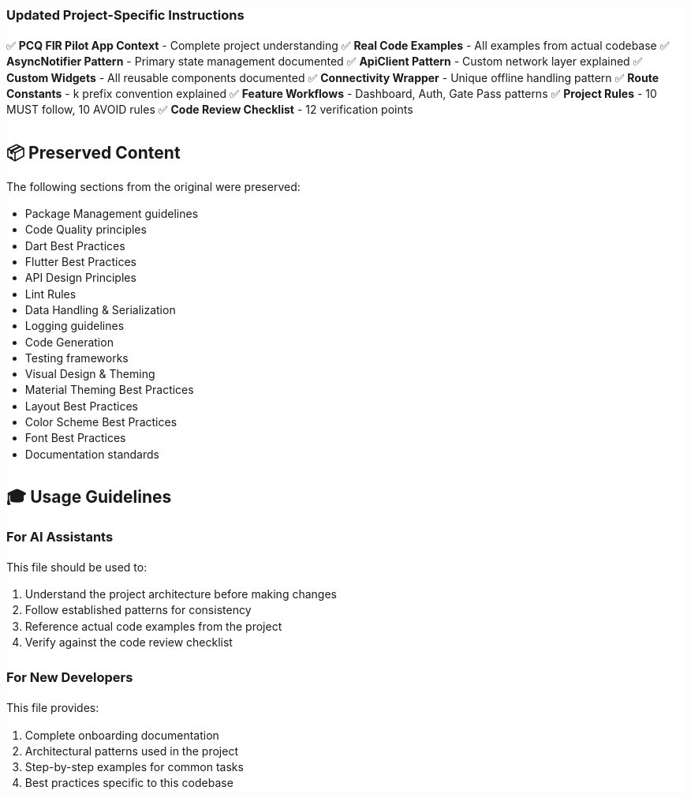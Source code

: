 ### Updated Project-Specific Instructions

✅ **PCQ FIR Pilot App Context** - Complete project understanding
✅ **Real Code Examples** - All examples from actual codebase
✅ **AsyncNotifier Pattern** - Primary state management documented
✅ **ApiClient Pattern** - Custom network layer explained
✅ **Custom Widgets** - All reusable components documented
✅ **Connectivity Wrapper** - Unique offline handling pattern
✅ **Route Constants** - k prefix convention explained
✅ **Feature Workflows** - Dashboard, Auth, Gate Pass patterns
✅ **Project Rules** - 10 MUST follow, 10 AVOID rules
✅ **Code Review Checklist** - 12 verification points

## 📦 Preserved Content

The following sections from the original were preserved:

- Package Management guidelines
- Code Quality principles
- Dart Best Practices
- Flutter Best Practices
- API Design Principles
- Lint Rules
- Data Handling & Serialization
- Logging guidelines
- Code Generation
- Testing frameworks
- Visual Design & Theming
- Material Theming Best Practices
- Layout Best Practices
- Color Scheme Best Practices
- Font Best Practices
- Documentation standards

## 🎓 Usage Guidelines

### For AI Assistants

This file should be used to:

1. Understand the project architecture before making changes
2. Follow established patterns for consistency
3. Reference actual code examples from the project
4. Verify against the code review checklist

### For New Developers

This file provides:

1. Complete onboarding documentation
2. Architectural patterns used in the project
3. Step-by-step examples for common tasks
4. Best practices specific to this codebase
